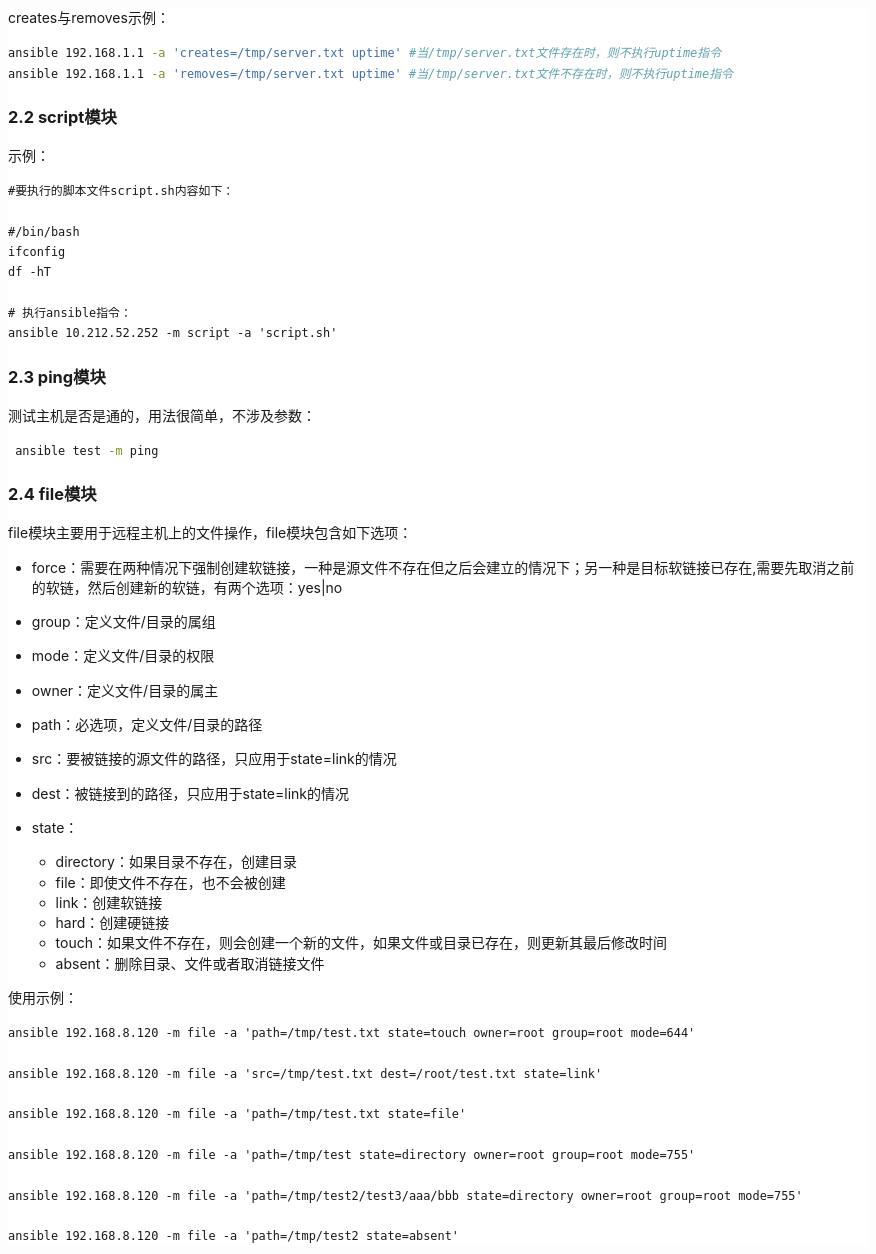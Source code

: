 creates与removes示例：

```bash
ansible 192.168.1.1 -a 'creates=/tmp/server.txt uptime' #当/tmp/server.txt文件存在时，则不执行uptime指令
ansible 192.168.1.1 -a 'removes=/tmp/server.txt uptime' #当/tmp/server.txt文件不存在时，则不执行uptime指令
```

### 2.2 script模块

示例：

```
#要执行的脚本文件script.sh内容如下： 

#/bin/bash
ifconfig
df -hT

# 执行ansible指令：
ansible 10.212.52.252 -m script -a 'script.sh' 
```

### 2.3 ping模块

测试主机是否是通的，用法很简单，不涉及参数：

```bash
 ansible test -m ping
```

### 2.4 file模块

file模块主要用于远程主机上的文件操作，file模块包含如下选项：

- force：需要在两种情况下强制创建软链接，一种是源文件不存在但之后会建立的情况下；另一种是目标软链接已存在,需要先取消之前的软链，然后创建新的软链，有两个选项：yes|no
- group：定义文件/目录的属组
- mode：定义文件/目录的权限
- owner：定义文件/目录的属主
- path：必选项，定义文件/目录的路径
- src：要被链接的源文件的路径，只应用于state=link的情况
- dest：被链接到的路径，只应用于state=link的情况
- state：

  - directory：如果目录不存在，创建目录
  - file：即使文件不存在，也不会被创建
  - link：创建软链接
  - hard：创建硬链接
  - touch：如果文件不存在，则会创建一个新的文件，如果文件或目录已存在，则更新其最后修改时间
  - absent：删除目录、文件或者取消链接文件

使用示例：

```
ansible 192.168.8.120 -m file -a 'path=/tmp/test.txt state=touch owner=root group=root mode=644'

ansible 192.168.8.120 -m file -a 'src=/tmp/test.txt dest=/root/test.txt state=link'

ansible 192.168.8.120 -m file -a 'path=/tmp/test.txt state=file'

ansible 192.168.8.120 -m file -a 'path=/tmp/test state=directory owner=root group=root mode=755'

ansible 192.168.8.120 -m file -a 'path=/tmp/test2/test3/aaa/bbb state=directory owner=root group=root mode=755'

ansible 192.168.8.120 -m file -a 'path=/tmp/test2 state=absent'
```
